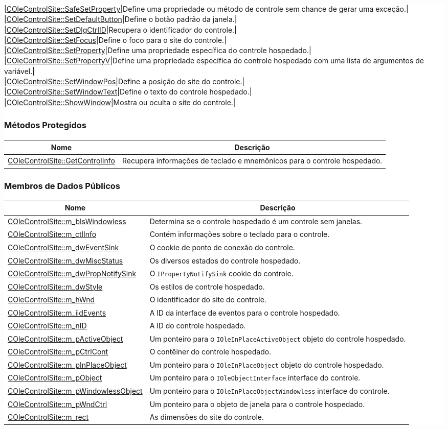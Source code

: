 |[COleControlSite::SafeSetProperty](#safesetproperty)|Define uma propriedade ou método de controle sem chance de gerar uma exceção.|  
|[COleControlSite::SetDefaultButton](#setdefaultbutton)|Define o botão padrão da janela.|  
|[COleControlSite::SetDlgCtrlID](#setdlgctrlid)|Recupera o identificador do controle.|  
|[COleControlSite::SetFocus](#setfocus)|Define o foco para o site do controle.|  
|[COleControlSite::SetProperty](#setproperty)|Define uma propriedade específica do controle hospedado.|  
|[COleControlSite::SetPropertyV](#setpropertyv)|Define uma propriedade específica do controle hospedado com uma lista de argumentos de variável.|  
|[COleControlSite::SetWindowPos](#setwindowpos)|Define a posição do site do controle.|  
|[COleControlSite::SetWindowText](#setwindowtext)|Define o texto do controle hospedado.|  
|[COleControlSite::ShowWindow](#showwindow)|Mostra ou oculta o site do controle.|  
  
### <a name="protected-methods"></a>Métodos Protegidos  
  
|Nome|Descrição|  
|----------|-----------------|  
|[COleControlSite::GetControlInfo](#getcontrolinfo)|Recupera informações de teclado e mnemônicos para o controle hospedado.|  
  
### <a name="public-data-members"></a>Membros de Dados Públicos  
  
|Nome|Descrição|  
|----------|-----------------|  
|[COleControlSite::m_bIsWindowless](#m_biswindowless)|Determina se o controle hospedado é um controle sem janelas.|  
|[COleControlSite::m_ctlInfo](#m_ctlinfo)|Contém informações sobre o teclado para o controle.|  
|[COleControlSite::m_dwEventSink](#m_dweventsink)|O cookie de ponto de conexão do controle.|  
|[COleControlSite::m_dwMiscStatus](#m_dwmiscstatus)|Os diversos estados do controle hospedado.|  
|[COleControlSite::m_dwPropNotifySink](#m_dwpropnotifysink)|O `IPropertyNotifySink` cookie do controle.|  
|[COleControlSite::m_dwStyle](#m_dwstyle)|Os estilos de controle hospedado.|  
|[COleControlSite::m_hWnd](#m_hwnd)|O identificador do site do controle.|  
|[COleControlSite::m_iidEvents](#m_iidevents)|A ID da interface de eventos para o controle hospedado.|  
|[COleControlSite::m_nID](#m_nid)|A ID do controle hospedado.|  
|[COleControlSite::m_pActiveObject](#m_pactiveobject)|Um ponteiro para o `IOleInPlaceActiveObject` objeto do controle hospedado.|  
|[COleControlSite::m_pCtrlCont](#m_pctrlcont)|O contêiner do controle hospedado.|  
|[COleControlSite::m_pInPlaceObject](#m_pinplaceobject)|Um ponteiro para o `IOleInPlaceObject` objeto do controle hospedado.|  
|[COleControlSite::m_pObject](#m_pobject)|Um ponteiro para o `IOleObjectInterface` interface do controle.|  
|[COleControlSite::m_pWindowlessObject](#m_pwindowlessobject)|Um ponteiro para o `IOleInPlaceObjectWindowless` interface do controle.|  
|[COleControlSite::m_pWndCtrl](#m_pwndctrl)|Um ponteiro para o objeto de janela para o controle hospedado.|  
|[COleControlSite::m_rect](#m_rect)|As dimensões do site do controle.|  
  